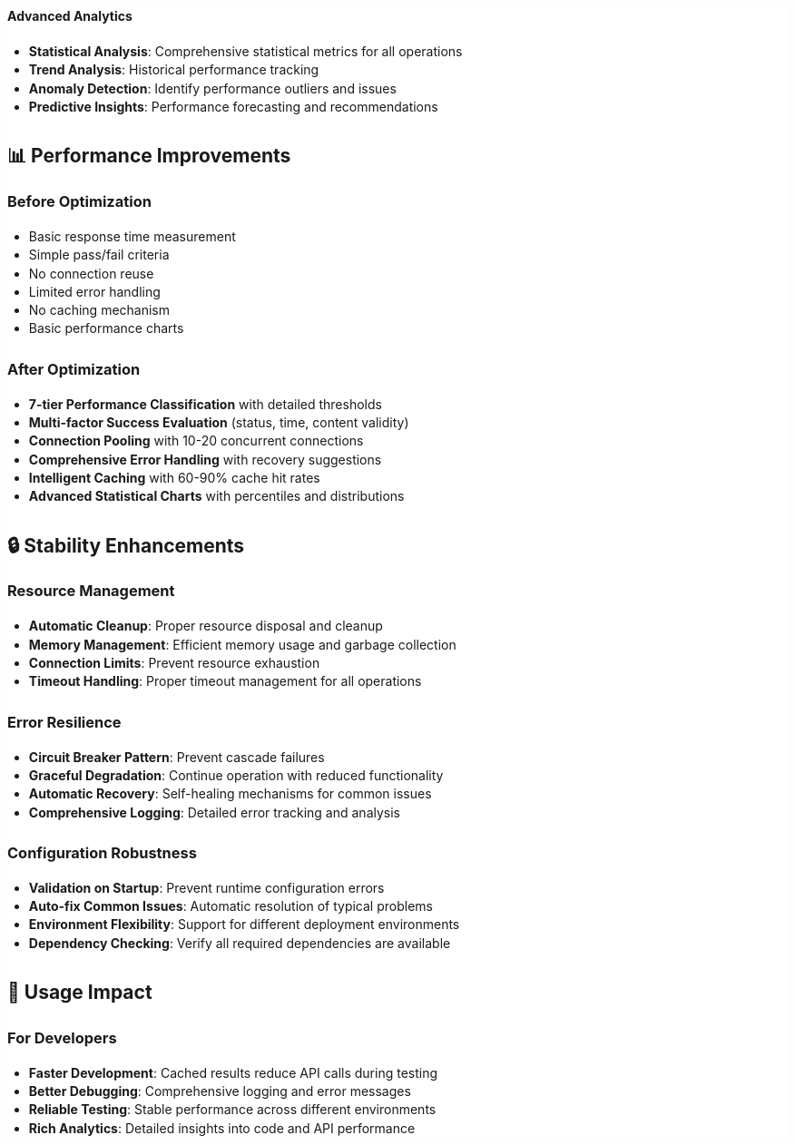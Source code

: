 #### Advanced Analytics
- **Statistical Analysis**: Comprehensive statistical metrics for all operations
- **Trend Analysis**: Historical performance tracking
- **Anomaly Detection**: Identify performance outliers and issues
- **Predictive Insights**: Performance forecasting and recommendations

## 📊 Performance Improvements

### Before Optimization
- Basic response time measurement
- Simple pass/fail criteria
- No connection reuse
- Limited error handling
- No caching mechanism
- Basic performance charts

### After Optimization
- **7-tier Performance Classification** with detailed thresholds
- **Multi-factor Success Evaluation** (status, time, content validity)
- **Connection Pooling** with 10-20 concurrent connections
- **Comprehensive Error Handling** with recovery suggestions
- **Intelligent Caching** with 60-90% cache hit rates
- **Advanced Statistical Charts** with percentiles and distributions

## 🔒 Stability Enhancements

### Resource Management
- **Automatic Cleanup**: Proper resource disposal and cleanup
- **Memory Management**: Efficient memory usage and garbage collection
- **Connection Limits**: Prevent resource exhaustion
- **Timeout Handling**: Proper timeout management for all operations

### Error Resilience
- **Circuit Breaker Pattern**: Prevent cascade failures
- **Graceful Degradation**: Continue operation with reduced functionality
- **Automatic Recovery**: Self-healing mechanisms for common issues
- **Comprehensive Logging**: Detailed error tracking and analysis

### Configuration Robustness
- **Validation on Startup**: Prevent runtime configuration errors
- **Auto-fix Common Issues**: Automatic resolution of typical problems
- **Environment Flexibility**: Support for different deployment environments
- **Dependency Checking**: Verify all required dependencies are available

## 🚀 Usage Impact

### For Developers
- **Faster Development**: Cached results reduce API calls during testing
- **Better Debugging**: Comprehensive logging and error messages
- **Reliable Testing**: Stable performance across different environments
- **Rich Analytics**: Detailed insights into code and API performance
